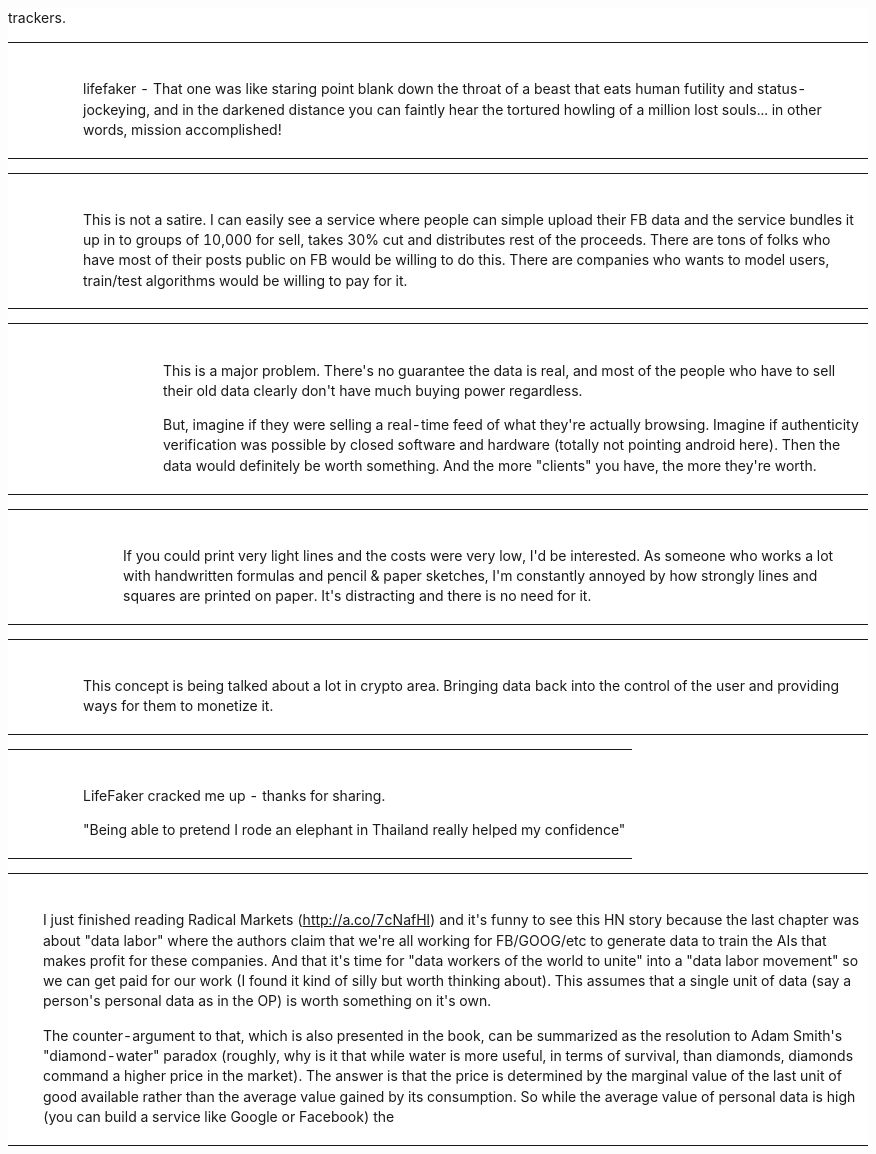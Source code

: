trackers.</p></div></td></tr></tbody></table></td></tr><tr id="17174899"><td><table><tbody><tr><td indent="1"><img src="I%20put%20all%20my%20personal%20data%20on%20eBay%20%20Hacker%20News/s.gif" height="1" width="40"></td><td><center><a id="up_17174899" href="https://news.ycombinator.com/vote?id=17174899&amp;how=up&amp;goto=item%3Fid%3D17173279"></a></center></td><td><br><div><p>lifefaker - That one was like staring point blank down the throat of a beast that eats human futility and status-jockeying, and in the darkened distance you can faintly hear the tortured howling of a million lost souls... in other words, mission accomplished!</p></div></td></tr></tbody></table></td></tr><tr id="17176534"><td><table><tbody><tr><td indent="1"><img src="I%20put%20all%20my%20personal%20data%20on%20eBay%20%20Hacker%20News/s.gif" height="1" width="40"></td><td><center><a id="up_17176534" href="https://news.ycombinator.com/vote?id=17176534&amp;how=up&amp;goto=item%3Fid%3D17173279"></a></center></td><td><br><div><p>This is not a satire. I can easily see a service where people can simple upload their FB data and the service bundles it up in to groups of 10,000 for sell, takes 30% cut and distributes rest of the proceeds. There are tons of folks who have most of their posts public on FB would be willing to do this. There are companies who wants to model users, train/test algorithms would be willing to pay for it.</p></div></td></tr></tbody></table></td></tr><tr id="17176834"><td></td></tr><tr id="17177509"><td></td></tr><tr id="17178367"><td></td></tr><tr id="17180829"><td><table><tbody><tr><td indent="3"><img src="I%20put%20all%20my%20personal%20data%20on%20eBay%20%20Hacker%20News/s.gif" height="1" width="120"></td><td><center><a id="up_17180829" href="https://news.ycombinator.com/vote?id=17180829&amp;how=up&amp;goto=item%3Fid%3D17173279"></a></center></td><td><br><div><p>This is a major problem. There's no guarantee the data is real, and most of the people who have to sell their old data clearly don't have much buying power regardless.</p><p>But, imagine if they were selling a real-time feed of what they're actually browsing. Imagine if authenticity verification was possible by closed software and hardware (totally not pointing android here). Then the data would definitely be worth something. And the more "clients" you have, the more they're worth.</p></div></td></tr></tbody></table></td></tr><tr id="17181682"><td></td></tr><tr id="17175418"><td></td></tr><tr id="17177192"><td><table><tbody><tr><td indent="2"><img src="I%20put%20all%20my%20personal%20data%20on%20eBay%20%20Hacker%20News/s.gif" height="1" width="80"></td><td><center><a id="up_17177192" href="https://news.ycombinator.com/vote?id=17177192&amp;how=up&amp;goto=item%3Fid%3D17173279"></a></center></td><td><br><div><p>If you could print very light lines and the costs were very low, I'd be interested. As someone who works a lot with handwritten formulas and pencil &amp; paper sketches, I'm constantly annoyed by how strongly lines and squares are printed on paper. It's distracting and there is no need for it.</p></div></td></tr></tbody></table></td></tr><tr id="17178135"><td></td></tr><tr id="17177530"><td></td></tr><tr id="17174793"><td></td></tr><tr id="17174223"><td></td></tr><tr id="17174260"><td></td></tr><tr id="17174454"><td></td></tr><tr id="17176501"><td><table><tbody><tr><td indent="1"><img src="I%20put%20all%20my%20personal%20data%20on%20eBay%20%20Hacker%20News/s.gif" height="1" width="40"></td><td><center><a id="up_17176501" href="https://news.ycombinator.com/vote?id=17176501&amp;how=up&amp;goto=item%3Fid%3D17173279"></a></center></td><td><br><div><p>This concept is being talked about a lot in crypto area. Bringing data back into the control of the user and providing ways for them to monetize it.</p></div></td></tr></tbody></table></td></tr><tr id="17178887"><td><table><tbody><tr><td indent="1"><img src="I%20put%20all%20my%20personal%20data%20on%20eBay%20%20Hacker%20News/s.gif" height="1" width="40"></td><td><center><a id="up_17178887" href="https://news.ycombinator.com/vote?id=17178887&amp;how=up&amp;goto=item%3Fid%3D17173279"></a></center></td><td><br><div><p>LifeFaker cracked me up - thanks for sharing.</p><p>"Being able to pretend I rode an elephant in Thailand really helped my confidence"</p></div></td></tr></tbody></table></td></tr><tr id="17176308"><td></td></tr><tr id="17174564"><td></td></tr><tr id="17173951"><td><table><tbody><tr><td indent="0"><img src="I%20put%20all%20my%20personal%20data%20on%20eBay%20%20Hacker%20News/s.gif" height="1" width="0"></td><td><center><a id="up_17173951" href="https://news.ycombinator.com/vote?id=17173951&amp;how=up&amp;goto=item%3Fid%3D17173279"></a></center></td><td><br><div><p>I just finished reading Radical Markets (<a href="http://a.co/7cNafHl" rel="nofollow">http://a.co/7cNafHl</a>) and it's funny to see this HN story because the last chapter was about "data labor" where the authors claim that we're all working for FB/GOOG/etc to generate data to train the AIs that makes profit for these companies. And that it's time for "data workers of the world to unite" into a "data labor movement" so we can get paid for our work (I found it kind of silly but worth thinking about). This assumes that a single unit of data (say a person's personal data as in the OP) is worth something on it's own.</p><p>The counter-argument to that, which is also presented in the book, can be summarized as the resolution to Adam Smith's "diamond-water" paradox (roughly, why is it that while water is more useful, in terms of survival, than diamonds, diamonds command a higher price in the market). The answer is that the price is determined by the marginal value of the last unit of good available rather than the average value gained by its consumption. So while the average value of personal data is high (you can build a service like Google or Facebook) the
